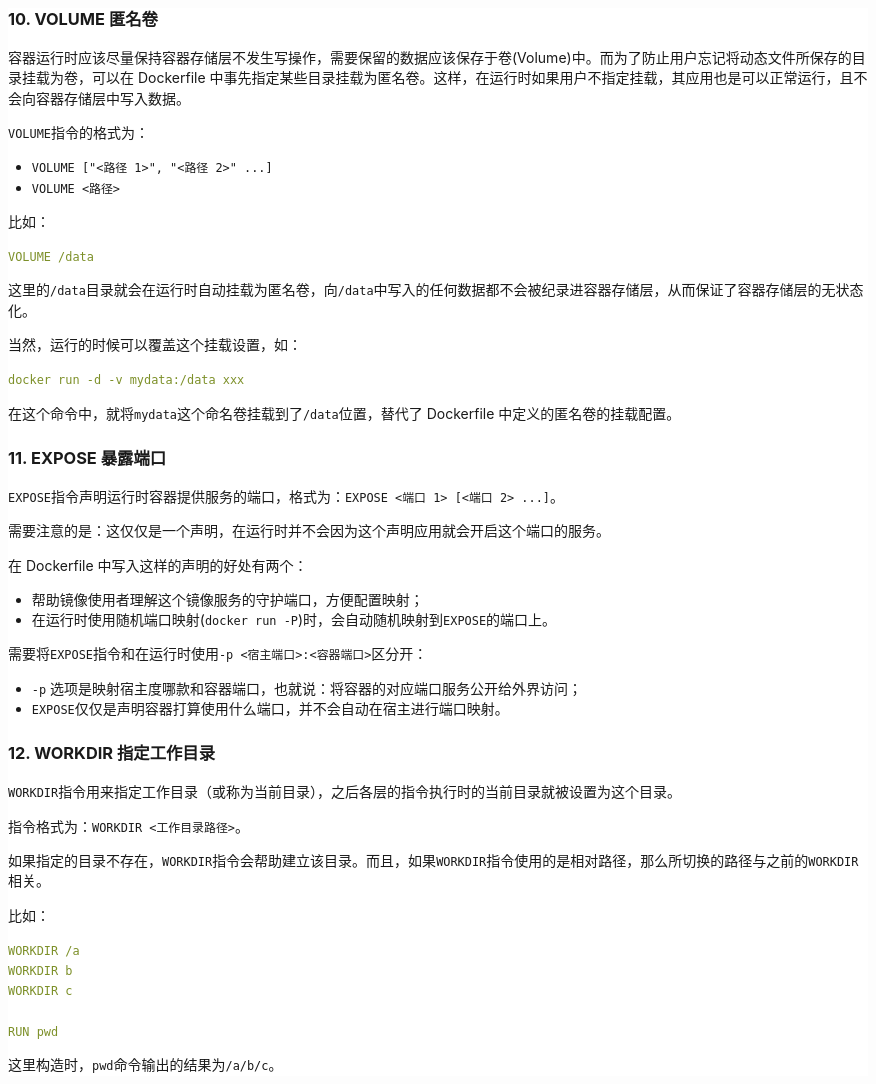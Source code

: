 ### 10. VOLUME 匿名卷

容器运行时应该尽量保持容器存储层不发生写操作，需要保留的数据应该保存于卷(Volume)中。而为了防止用户忘记将动态文件所保存的目录挂载为卷，可以在 Dockerfile 中事先指定某些目录挂载为匿名卷。这样，在运行时如果用户不指定挂载，其应用也是可以正常运行，且不会向容器存储层中写入数据。

`VOLUME`指令的格式为：

* `VOLUME ["<路径 1>", "<路径 2>" ...]`
* `VOLUME <路径>`

比如：

```yaml
VOLUME /data
```

这里的`/data`目录就会在运行时自动挂载为匿名卷，向`/data`中写入的任何数据都不会被纪录进容器存储层，从而保证了容器存储层的无状态化。

当然，运行的时候可以覆盖这个挂载设置，如：

```yaml
docker run -d -v mydata:/data xxx
```

在这个命令中，就将`mydata`这个命名卷挂载到了`/data`位置，替代了 Dockerfile 中定义的匿名卷的挂载配置。

### 11. EXPOSE 暴露端口

`EXPOSE`指令声明运行时容器提供服务的端口，格式为：`EXPOSE <端口 1> [<端口 2> ...]`。

需要注意的是：这仅仅是一个声明，在运行时并不会因为这个声明应用就会开启这个端口的服务。

在 Dockerfile 中写入这样的声明的好处有两个：

* 帮助镜像使用者理解这个镜像服务的守护端口，方便配置映射；
* 在运行时使用随机端口映射(`docker run -P`)时，会自动随机映射到`EXPOSE`的端口上。

需要将`EXPOSE`指令和在运行时使用`-p <宿主端口>:<容器端口>`区分开：

* `-p` 选项是映射宿主度哪款和容器端口，也就说：将容器的对应端口服务公开给外界访问；
* `EXPOSE`仅仅是声明容器打算使用什么端口，并不会自动在宿主进行端口映射。

### 12. WORKDIR 指定工作目录

`WORKDIR`指令用来指定工作目录（或称为当前目录），之后各层的指令执行时的当前目录就被设置为这个目录。

指令格式为：`WORKDIR <工作目录路径>`。

如果指定的目录不存在，`WORKDIR`指令会帮助建立该目录。而且，如果`WORKDIR`指令使用的是相对路径，那么所切换的路径与之前的`WORKDIR`相关。

比如：

```yaml
WORKDIR /a
WORKDIR b
WORKDIR c

RUN pwd
```

这里构造时，`pwd`命令输出的结果为`/a/b/c`。
